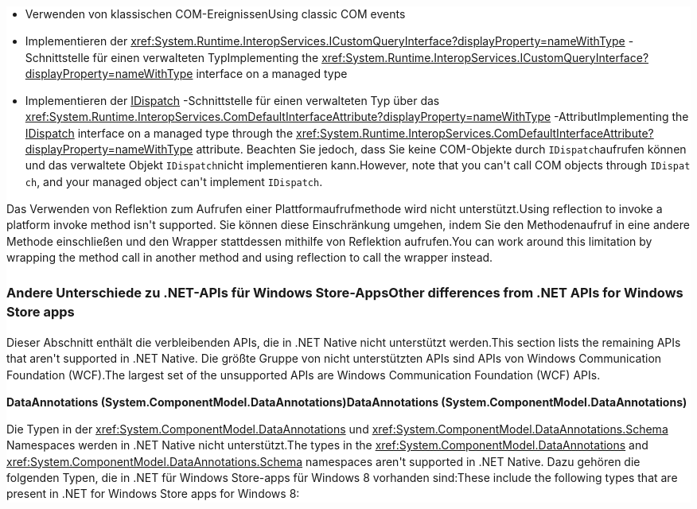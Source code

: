 -   <span data-ttu-id="93774-295">Verwenden von klassischen COM-Ereignissen</span><span class="sxs-lookup"><span data-stu-id="93774-295">Using classic COM events</span></span>  
  
-   <span data-ttu-id="93774-296">Implementieren der <xref:System.Runtime.InteropServices.ICustomQueryInterface?displayProperty=nameWithType> -Schnittstelle für einen verwalteten Typ</span><span class="sxs-lookup"><span data-stu-id="93774-296">Implementing the <xref:System.Runtime.InteropServices.ICustomQueryInterface?displayProperty=nameWithType> interface on a managed type</span></span>  
  
-   <span data-ttu-id="93774-297">Implementieren der [IDispatch](https://docs.microsoft.com/previous-versions/windows/desktop/api/oaidl/nn-oaidl-idispatch) -Schnittstelle für einen verwalteten Typ über das <xref:System.Runtime.InteropServices.ComDefaultInterfaceAttribute?displayProperty=nameWithType> -Attribut</span><span class="sxs-lookup"><span data-stu-id="93774-297">Implementing the [IDispatch](https://docs.microsoft.com/previous-versions/windows/desktop/api/oaidl/nn-oaidl-idispatch) interface on a managed type through the <xref:System.Runtime.InteropServices.ComDefaultInterfaceAttribute?displayProperty=nameWithType> attribute.</span></span> <span data-ttu-id="93774-298">Beachten Sie jedoch, dass Sie keine COM-Objekte durch `IDispatch`aufrufen können und das verwaltete Objekt `IDispatch`nicht implementieren kann.</span><span class="sxs-lookup"><span data-stu-id="93774-298">However, note that you can't call COM objects through `IDispatch`, and your managed object can't implement `IDispatch`.</span></span>  
  
 <span data-ttu-id="93774-299">Das Verwenden von Reflektion zum Aufrufen einer Plattformaufrufmethode wird nicht unterstützt.</span><span class="sxs-lookup"><span data-stu-id="93774-299">Using reflection to invoke a platform invoke method isn't supported.</span></span> <span data-ttu-id="93774-300">Sie können diese Einschränkung umgehen, indem Sie den Methodenaufruf in eine andere Methode einschließen und den Wrapper stattdessen mithilfe von Reflektion aufrufen.</span><span class="sxs-lookup"><span data-stu-id="93774-300">You can work around this limitation by wrapping the method call in another method and using reflection to call the wrapper instead.</span></span>  
  
<a name="APIs"></a>   
### <a name="other-differences-from-net-apis-for-windows-store-apps"></a><span data-ttu-id="93774-301">Andere Unterschiede zu .NET-APIs für Windows Store-Apps</span><span class="sxs-lookup"><span data-stu-id="93774-301">Other differences from .NET APIs for Windows Store apps</span></span>  
 <span data-ttu-id="93774-302">Dieser Abschnitt enthält die verbleibenden APIs, die in .NET Native nicht unterstützt werden.</span><span class="sxs-lookup"><span data-stu-id="93774-302">This section lists the remaining APIs that aren't supported in .NET Native.</span></span> <span data-ttu-id="93774-303">Die größte Gruppe von nicht unterstützten APIs sind APIs von Windows Communication Foundation (WCF).</span><span class="sxs-lookup"><span data-stu-id="93774-303">The largest set of the unsupported APIs are Windows Communication Foundation (WCF) APIs.</span></span>  
  
 <span data-ttu-id="93774-304">**DataAnnotations (System.ComponentModel.DataAnnotations)**</span><span class="sxs-lookup"><span data-stu-id="93774-304">**DataAnnotations (System.ComponentModel.DataAnnotations)**</span></span>  
  
 <span data-ttu-id="93774-305">Die Typen in der <xref:System.ComponentModel.DataAnnotations> und <xref:System.ComponentModel.DataAnnotations.Schema> Namespaces werden in .NET Native nicht unterstützt.</span><span class="sxs-lookup"><span data-stu-id="93774-305">The types in the <xref:System.ComponentModel.DataAnnotations> and <xref:System.ComponentModel.DataAnnotations.Schema> namespaces aren't supported in .NET Native.</span></span> <span data-ttu-id="93774-306">Dazu gehören die folgenden Typen, die in .NET für Windows Store-apps für Windows 8 vorhanden sind:</span><span class="sxs-lookup"><span data-stu-id="93774-306">These include the following types that are present in .NET for Windows Store apps for Windows 8:</span></span>  
  